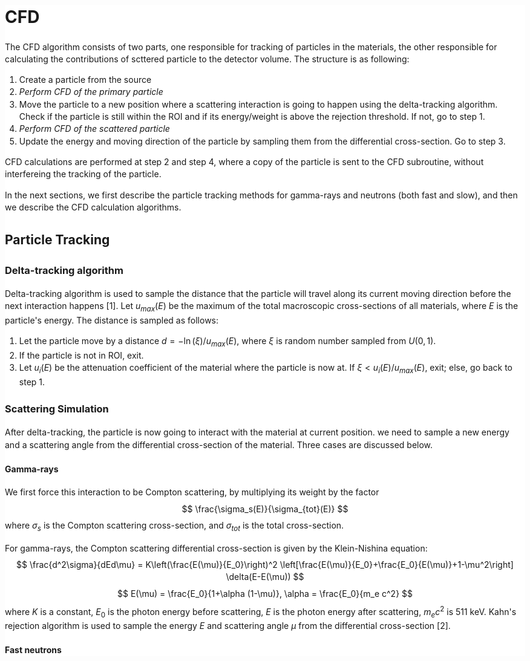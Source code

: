 
# CFD
The CFD algorithm consists of two parts, one responsible for tracking of particles in the materials, the other responsible for calculating the contributions of scttered particle to the detector volume. The structure is as following:
1. Create a particle from the source
2. *Perform CFD of the primary particle*
3. Move the particle to a new position where a scattering interaction is going to happen using the delta-tracking algorithm. Check if the particle is still within the ROI and if its energy/weight is above the rejection threshold. If not, go to step 1.
4. *Perform CFD of the scattered particle*
5. Update the energy and moving direction of the particle by sampling them from the differential cross-section. Go to step 3.

CFD calculations are performed at step 2 and step 4, where a copy of the particle is sent to the CFD subroutine, without interfereing the tracking of the particle.

In the next sections, we first describe the particle tracking methods for gamma-rays and neutrons (both fast and slow), and then we describe the CFD calculation algorithms.


## Particle Tracking

### Delta-tracking algorithm
Delta-tracking algorithm is used to sample the distance that the particle will travel along its current moving direction before the next interaction happens [1]. Let $u_{max}(E)$ be the maximum of the total macroscopic cross-sections of all materials, where $E$ is the particle's energy. The distance is sampled as follows:

1. Let the particle move by a distance $d = -\ln(\xi)/u_{max}(E)$, where $\xi$ is random number sampled from $U(0,1)$.
2. If the particle is not in ROI, exit.
3. Let $u_i(E)$ be the attenuation coefficient of the material where the particle is now at. If $\xi < u_i(E) / u_{max}(E)$, exit; else, go back to step 1. 

### Scattering Simulation

After delta-tracking, the particle is now going to interact with the material at current position. we need to sample a new energy and a scattering angle from the differential cross-section of the material. Three cases are discussed below.

#### Gamma-rays
We first force this interaction to be Compton scattering, by multiplying its weight by the factor
$$
\frac{\sigma_s(E)}{\sigma_{tot}(E)}
$$
where $\sigma_s$ is the Compton scattering cross-section, and $\sigma_{tot}$ is the total cross-section.

For gamma-rays, the Compton scattering differential cross-section is given by the Klein-Nishina equation:
$$
\frac{d^2\sigma}{dEd\mu} = K\left(\frac{E(\mu)}{E_0}\right)^2 \left[\frac{E(\mu)}{E_0}+\frac{E_0}{E(\mu)}+1-\mu^2\right] \delta(E-E(\mu))
$$
$$
E(\mu) = \frac{E_0}{1+\alpha (1-\mu)}, \alpha = \frac{E_0}{m_e c^2}
$$
where $K$ is a constant, $E_0$ is the photon energy before scattering, $E$ is the photon energy after scattering, $m_ec^2$ is 511 keV. Kahn's rejection algorithm is used to sample the energy $E$ and scattering angle $\mu$ from the differential cross-section [2].
#### Fast neutrons